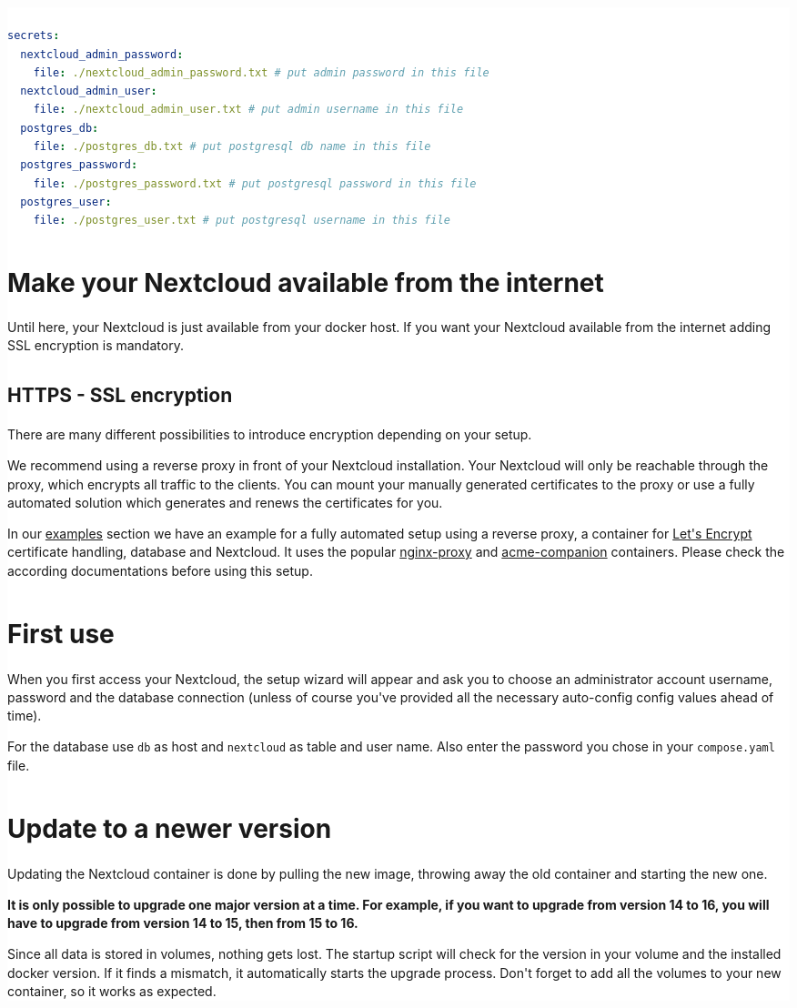 ```yaml

secrets:
  nextcloud_admin_password:
    file: ./nextcloud_admin_password.txt # put admin password in this file
  nextcloud_admin_user:
    file: ./nextcloud_admin_user.txt # put admin username in this file
  postgres_db:
    file: ./postgres_db.txt # put postgresql db name in this file
  postgres_password:
    file: ./postgres_password.txt # put postgresql password in this file
  postgres_user:
    file: ./postgres_user.txt # put postgresql username in this file
```

# Make your Nextcloud available from the internet
Until here, your Nextcloud is just available from your docker host. If you want your Nextcloud available from the internet adding SSL encryption is mandatory.

## HTTPS - SSL encryption
There are many different possibilities to introduce encryption depending on your setup.

We recommend using a reverse proxy in front of your Nextcloud installation. Your Nextcloud will only be reachable through the proxy, which encrypts all traffic to the clients. You can mount your manually generated certificates to the proxy or use a fully automated solution which generates and renews the certificates for you.

In our [examples](https://github.com/nextcloud/docker/tree/master/.examples) section we have an example for a fully automated setup using a reverse proxy, a container for [Let's Encrypt](https://letsencrypt.org/) certificate handling, database and Nextcloud. It uses the popular [nginx-proxy](https://github.com/nginx-proxy/nginx-proxy) and [acme-companion](https://github.com/nginx-proxy/acme-companion) containers. Please check the according documentations before using this setup.

# First use
When you first access your Nextcloud, the setup wizard will appear and ask you to choose an administrator account username, password and the database connection (unless of course you've provided all the necessary auto-config config values ahead of time). 

For the database use `db` as host and `nextcloud` as table and user name. Also enter the password you chose in your `compose.yaml` file.

# Update to a newer version
Updating the Nextcloud container is done by pulling the new image, throwing away the old container and starting the new one.

**It is only possible to upgrade one major version at a time. For example, if you want to upgrade from version 14 to 16, you will have to upgrade from version 14 to 15, then from 15 to 16.**

Since all data is stored in volumes, nothing gets lost. The startup script will check for the version in your volume and the installed docker version. If it finds a mismatch, it automatically starts the upgrade process. Don't forget to add all the volumes to your new container, so it works as expected.
